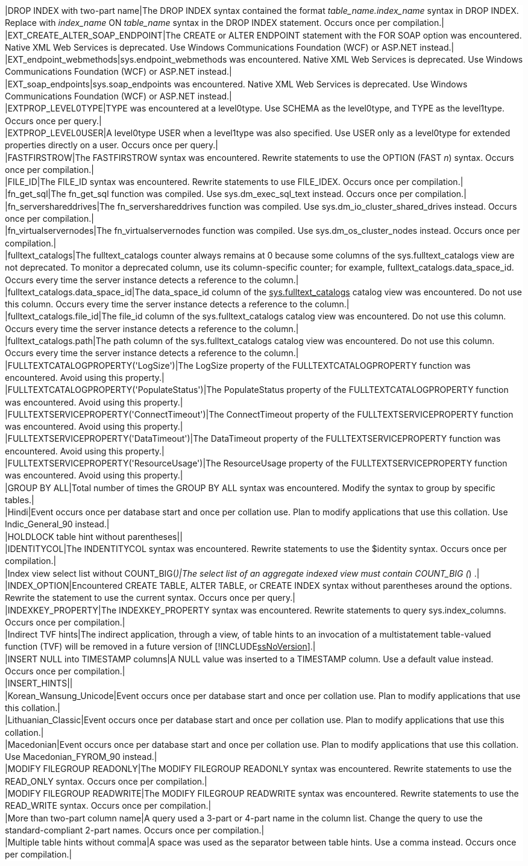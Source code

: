 |DROP INDEX with two-part name|The DROP INDEX syntax contained the format *table_name.index_name* syntax in DROP INDEX. Replace with *index_name* ON *table_name* syntax in the DROP INDEX statement. Occurs once per compilation.|  
|EXT_CREATE_ALTER_SOAP_ENDPOINT|The CREATE or ALTER ENDPOINT statement with the FOR SOAP option was encountered. Native XML Web Services is deprecated. Use Windows Communications Foundation (WCF) or ASP.NET instead.|  
|EXT_endpoint_webmethods|sys.endpoint_webmethods was encountered. Native XML Web Services is deprecated. Use Windows Communications Foundation (WCF) or ASP.NET instead.|  
|EXT_soap_endpoints|sys.soap_endpoints was encountered. Native XML Web Services is deprecated. Use Windows Communications Foundation (WCF) or ASP.NET instead.|  
|EXTPROP_LEVEL0TYPE|TYPE was encountered at a level0type. Use SCHEMA as the level0type, and TYPE as the level1type. Occurs once per query.|  
|EXTPROP_LEVEL0USER|A level0type USER when a level1type was also specified. Use USER only as a level0type for extended properties directly on a user. Occurs once per query.|  
|FASTFIRSTROW|The FASTFIRSTROW syntax was encountered. Rewrite statements to use the OPTION (FAST *n*) syntax. Occurs once per compilation.|  
|FILE_ID|The FILE_ID syntax was encountered. Rewrite statements to use FILE_IDEX. Occurs once per compilation.|  
|fn_get_sql|The fn_get_sql function was compiled. Use sys.dm_exec_sql_text instead. Occurs once per compilation.|  
|fn_servershareddrives|The fn_servershareddrives function was compiled. Use sys.dm_io_cluster_shared_drives instead. Occurs once per compilation.|  
|fn_virtualservernodes|The fn_virtualservernodes function was compiled. Use sys.dm_os_cluster_nodes instead. Occurs once per compilation.|  
|fulltext_catalogs|The fulltext_catalogs counter always remains at 0 because some columns of the sys.fulltext_catalogs view are not deprecated. To monitor a deprecated column, use its column-specific counter; for example, fulltext_catalogs.data_space_id. Occurs every time the server instance detects a reference to the column.|  
|fulltext_catalogs.data_space_id|The data_space_id column of the [sys.fulltext_catalogs](~/relational-databases/system-catalog-views/sys-fulltext-catalogs-transact-sql.md) catalog view was encountered. Do not use this column. Occurs every time the server instance detects a reference to the column.|  
|fulltext_catalogs.file_id|The file_id column of the sys.fulltext_catalogs catalog view was encountered. Do not use this column. Occurs every time the server instance detects a reference to the column.|  
|fulltext_catalogs.path|The path column of the sys.fulltext_catalogs catalog view was encountered. Do not use this column. Occurs every time the server instance detects a reference to the column.|  
|FULLTEXTCATALOGPROPERTY('LogSize')|The LogSize property of the FULLTEXTCATALOGPROPERTY function was encountered. Avoid using this property.|  
|FULLTEXTCATALOGPROPERTY('PopulateStatus')|The PopulateStatus property of the FULLTEXTCATALOGPROPERTY function was encountered. Avoid using this property.|  
|FULLTEXTSERVICEPROPERTY('ConnectTimeout')|The ConnectTimeout property of the FULLTEXTSERVICEPROPERTY function was encountered. Avoid using this property.|  
|FULLTEXTSERVICEPROPERTY('DataTimeout')|The DataTimeout property of the FULLTEXTSERVICEPROPERTY function was encountered. Avoid using this property.|  
|FULLTEXTSERVICEPROPERTY('ResourceUsage')|The ResourceUsage property of the FULLTEXTSERVICEPROPERTY function was encountered. Avoid using this property.|  
|GROUP BY ALL|Total number of times the GROUP BY ALL syntax was encountered. Modify the syntax to group by specific tables.|  
|Hindi|Event occurs once per database start and once per collation use. Plan to modify applications that use this collation. Use Indic_General_90 instead.|  
|HOLDLOCK table hint without parentheses||  
|IDENTITYCOL|The INDENTITYCOL syntax was encountered. Rewrite statements to use the $identity syntax. Occurs once per compilation.|  
|Index view select list without COUNT_BIG(*)|The select list of an aggregate indexed view must contain COUNT_BIG (*) .|  
|INDEX_OPTION|Encountered CREATE TABLE, ALTER TABLE, or CREATE INDEX syntax without parentheses around the options. Rewrite the statement to use the current syntax. Occurs once per query.|  
|INDEXKEY_PROPERTY|The INDEXKEY_PROPERTY syntax was encountered. Rewrite statements to query sys.index_columns. Occurs once per compilation.|  
|Indirect TVF hints|The indirect application, through a view, of table hints to an invocation of a multistatement table-valued function (TVF) will be removed in a future version of [!INCLUDE[ssNoVersion](../includes/ssnoversion-md.md)].|  
|INSERT NULL into TIMESTAMP columns|A NULL value was inserted to a TIMESTAMP column. Use a default value instead. Occurs once per compilation.|  
|INSERT_HINTS||  
|Korean_Wansung_Unicode|Event occurs once per database start and once per collation use. Plan to modify applications that use this collation.|  
|Lithuanian_Classic|Event occurs once per database start and once per collation use. Plan to modify applications that use this collation.|  
|Macedonian|Event occurs once per database start and once per collation use. Plan to modify applications that use this collation. Use Macedonian_FYROM_90 instead.|  
|MODIFY FILEGROUP READONLY|The MODIFY FILEGROUP READONLY syntax was encountered. Rewrite statements to use the READ_ONLY syntax. Occurs once per compilation.|  
|MODIFY FILEGROUP READWRITE|The MODIFY FILEGROUP READWRITE syntax was encountered. Rewrite statements to use the READ_WRITE syntax. Occurs once per compilation.|  
|More than two-part column name|A query used a 3-part or 4-part name in the column list. Change the query to use the standard-compliant 2-part names. Occurs once per compilation.|  
|Multiple table hints without comma|A space was used as the separator between table hints. Use a comma instead. Occurs once per compilation.|  